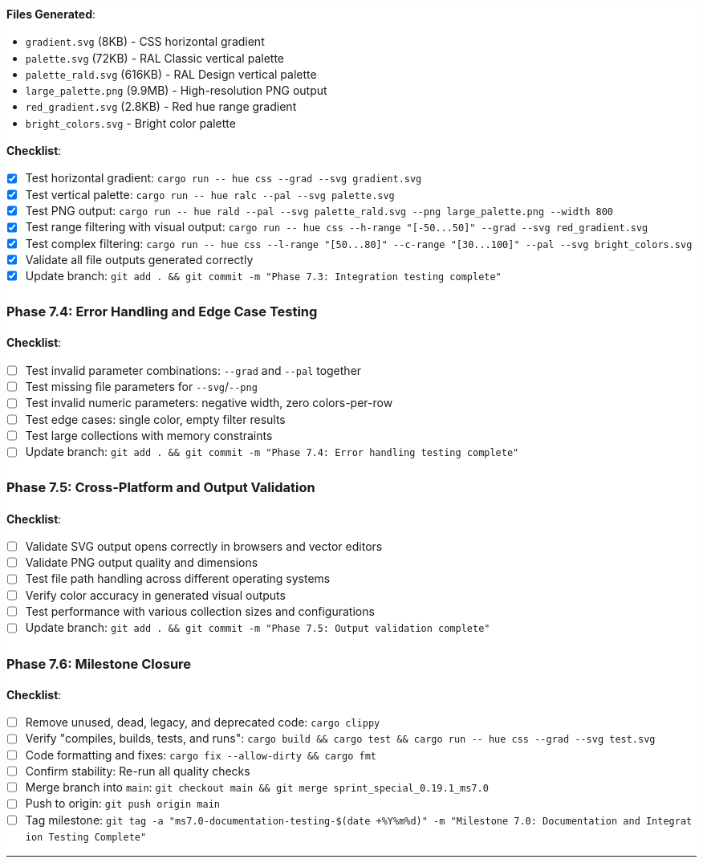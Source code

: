 **Files Generated**:
- `gradient.svg` (8KB) - CSS horizontal gradient
- `palette.svg` (72KB) - RAL Classic vertical palette  
- `palette_rald.svg` (616KB) - RAL Design vertical palette
- `large_palette.png` (9.9MB) - High-resolution PNG output
- `red_gradient.svg` (2.8KB) - Red hue range gradient
- `bright_colors.svg` - Bright color palette

**Checklist**:
- [x] Test horizontal gradient: `cargo run -- hue css --grad --svg gradient.svg`
- [x] Test vertical palette: `cargo run -- hue ralc --pal --svg palette.svg`
- [x] Test PNG output: `cargo run -- hue rald --pal --svg palette_rald.svg --png large_palette.png --width 800`
- [x] Test range filtering with visual output: `cargo run -- hue css --h-range "[-50...50]" --grad --svg red_gradient.svg`
- [x] Test complex filtering: `cargo run -- hue css --l-range "[50...80]" --c-range "[30...100]" --pal --svg bright_colors.svg`
- [x] Validate all file outputs generated correctly
- [x] Update branch: `git add . && git commit -m "Phase 7.3: Integration testing complete"`

### Phase 7.4: Error Handling and Edge Case Testing
**Checklist**:
- [ ] Test invalid parameter combinations: `--grad` and `--pal` together
- [ ] Test missing file parameters for `--svg`/`--png`
- [ ] Test invalid numeric parameters: negative width, zero colors-per-row
- [ ] Test edge cases: single color, empty filter results
- [ ] Test large collections with memory constraints
- [ ] Update branch: `git add . && git commit -m "Phase 7.4: Error handling testing complete"`

### Phase 7.5: Cross-Platform and Output Validation
**Checklist**:
- [ ] Validate SVG output opens correctly in browsers and vector editors
- [ ] Validate PNG output quality and dimensions
- [ ] Test file path handling across different operating systems
- [ ] Verify color accuracy in generated visual outputs
- [ ] Test performance with various collection sizes and configurations
- [ ] Update branch: `git add . && git commit -m "Phase 7.5: Output validation complete"`

### Phase 7.6: Milestone Closure
**Checklist**:
- [ ] Remove unused, dead, legacy, and deprecated code: `cargo clippy`
- [ ] Verify "compiles, builds, tests, and runs": `cargo build && cargo test && cargo run -- hue css --grad --svg test.svg`
- [ ] Code formatting and fixes: `cargo fix --allow-dirty && cargo fmt`
- [ ] Confirm stability: Re-run all quality checks
- [ ] Merge branch into `main`: `git checkout main && git merge sprint_special_0.19.1_ms7.0`
- [ ] Push to origin: `git push origin main`
- [ ] Tag milestone: `git tag -a "ms7.0-documentation-testing-$(date +%Y%m%d)" -m "Milestone 7.0: Documentation and Integration Testing Complete"`

---
